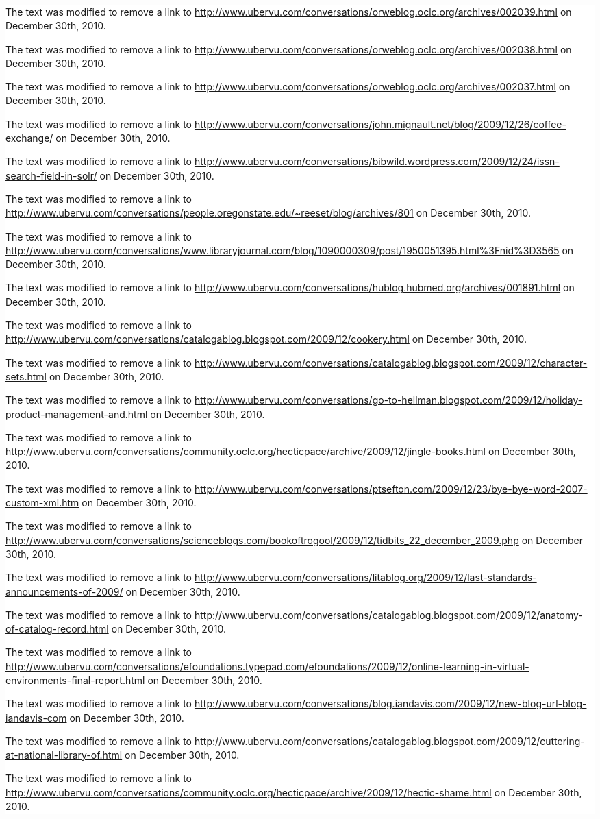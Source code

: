 The text was modified to remove a link to http://www.ubervu.com/conversations/orweblog.oclc.org/archives/002039.html on December 30th, 2010.

The text was modified to remove a link to http://www.ubervu.com/conversations/orweblog.oclc.org/archives/002038.html on December 30th, 2010.

The text was modified to remove a link to http://www.ubervu.com/conversations/orweblog.oclc.org/archives/002037.html on December 30th, 2010.

The text was modified to remove a link to http://www.ubervu.com/conversations/john.mignault.net/blog/2009/12/26/coffee-exchange/ on December 30th, 2010.

The text was modified to remove a link to http://www.ubervu.com/conversations/bibwild.wordpress.com/2009/12/24/issn-search-field-in-solr/ on December 30th, 2010.

The text was modified to remove a link to http://www.ubervu.com/conversations/people.oregonstate.edu/~reeset/blog/archives/801 on December 30th, 2010.

The text was modified to remove a link to http://www.ubervu.com/conversations/www.libraryjournal.com/blog/1090000309/post/1950051395.html%3Fnid%3D3565 on December 30th, 2010.

The text was modified to remove a link to http://www.ubervu.com/conversations/hublog.hubmed.org/archives/001891.html on December 30th, 2010.

The text was modified to remove a link to http://www.ubervu.com/conversations/catalogablog.blogspot.com/2009/12/cookery.html on December 30th, 2010.

The text was modified to remove a link to http://www.ubervu.com/conversations/catalogablog.blogspot.com/2009/12/character-sets.html on December 30th, 2010.

The text was modified to remove a link to http://www.ubervu.com/conversations/go-to-hellman.blogspot.com/2009/12/holiday-product-management-and.html on December 30th, 2010.

The text was modified to remove a link to http://www.ubervu.com/conversations/community.oclc.org/hecticpace/archive/2009/12/jingle-books.html on December 30th, 2010.

The text was modified to remove a link to http://www.ubervu.com/conversations/ptsefton.com/2009/12/23/bye-bye-word-2007-custom-xml.htm on December 30th, 2010.

The text was modified to remove a link to http://www.ubervu.com/conversations/scienceblogs.com/bookoftrogool/2009/12/tidbits_22_december_2009.php on December 30th, 2010.

The text was modified to remove a link to http://www.ubervu.com/conversations/litablog.org/2009/12/last-standards-announcements-of-2009/ on December 30th, 2010.

The text was modified to remove a link to http://www.ubervu.com/conversations/catalogablog.blogspot.com/2009/12/anatomy-of-catalog-record.html on December 30th, 2010.

The text was modified to remove a link to http://www.ubervu.com/conversations/efoundations.typepad.com/efoundations/2009/12/online-learning-in-virtual-environments-final-report.html on December 30th, 2010.

The text was modified to remove a link to http://www.ubervu.com/conversations/blog.iandavis.com/2009/12/new-blog-url-blog-iandavis-com on December 30th, 2010.

The text was modified to remove a link to http://www.ubervu.com/conversations/catalogablog.blogspot.com/2009/12/cuttering-at-national-library-of.html on December 30th, 2010.

The text was modified to remove a link to http://www.ubervu.com/conversations/community.oclc.org/hecticpace/archive/2009/12/hectic-shame.html on December 30th, 2010.
